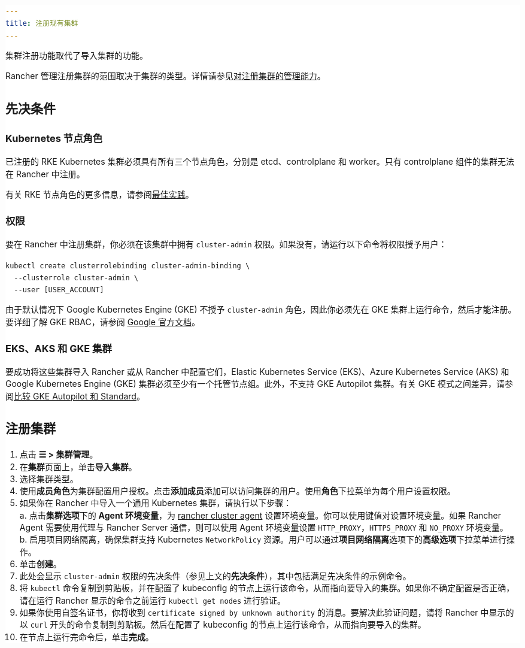 ```yaml
---
title: 注册现有集群
---
```


集群注册功能取代了导入集群的功能。

Rancher 管理注册集群的范围取决于集群的类型。详情请参见[对注册集群的管理能力](#对注册集群的管理能力)。


## 先决条件

### Kubernetes 节点角色

已注册的 RKE Kubernetes 集群必须具有所有三个节点角色，分别是 etcd、controlplane 和 worker。只有 controlplane 组件的集群无法在 Rancher 中注册。

有关 RKE 节点角色的更多信息，请参阅[最佳实践](./checklist-for-production-ready-clusters/checklist-for-production-ready-clusters.md#集群架构)。

### 权限

要在 Rancher 中注册集群，你必须在该集群中拥有 `cluster-admin` 权限。如果没有，请运行以下命令将权限授予用户：

```plain
kubectl create clusterrolebinding cluster-admin-binding \
  --clusterrole cluster-admin \
  --user [USER_ACCOUNT]
```

由于默认情况下 Google Kubernetes Engine (GKE) 不授予 `cluster-admin` 角色，因此你必须先在 GKE 集群上运行命令，然后才能注册。要详细了解 GKE RBAC，请参阅 [Google 官方文档](https://cloud.google.com/kubernetes-engine/docs/how-to/role-based-access-control)。

### EKS、AKS 和 GKE 集群

要成功将这些集群导入 Rancher 或从 Rancher 中配置它们，Elastic Kubernetes Service (EKS)、Azure Kubernetes Service (AKS) 和 Google Kubernetes Engine (GKE) 集群必须至少有一个托管节点组。此外，不支持 GKE Autopilot 集群。有关 GKE 模式之间差异，请参阅[比较 GKE Autopilot 和 Standard](https://cloud.google.com/kubernetes-engine/docs/resources/autopilot-standard-feature-comparison)。

## 注册集群

1. 点击 **☰ > 集群管理**。
2. 在**集群**页面上，单击**导入集群**。
3. 选择集群类型。
4. 使用**成员角色**为集群配置用户授权。点击**添加成员**添加可以访问集群的用户。使用**角色**下拉菜单为每个用户设置权限。
5. 如果你在 Rancher 中导入一个通用 Kubernetes 集群，请执行以下步骤：<br/>
   a. 点击**集群选项**下的 **Agent 环境变量**，为 [rancher cluster agent](../launch-kubernetes-with-rancher/about-rancher-agents.md) 设置环境变量。你可以使用键值对设置环境变量。如果 Rancher Agent 需要使用代理与 Rancher Server 通信，则可以使用 Agent 环境变量设置 `HTTP_PROXY`，`HTTPS_PROXY` 和 `NO_PROXY` 环境变量。<br/>
   b. 启用项目网络隔离，确保集群支持 Kubernetes `NetworkPolicy` 资源。用户可以通过**项目网络隔离**选项下的**高级选项**下拉菜单进行操作。
6. 单击**创建**。
7. 此处会显示 `cluster-admin` 权限的先决条件（参见上文的**先决条件**），其中包括满足先决条件的示例命令。
8. 将 `kubectl` 命令复制到剪贴板，并在配置了 kubeconfig 的节点上运行该命令，从而指向要导入的集群。如果你不确定配置是否正确，请在运行 Rancher 显示的命令之前运行 `kubectl get nodes` 进行验证。
9. 如果你使用自签名证书，你将收到 `certificate signed by unknown authority` 的消息。要解决此验证问题，请将 Rancher 中显示的以 `curl` 开头的命令复制到剪贴板。然后在配置了 kubeconfig 的节点上运行该命令，从而指向要导入的集群。
10. 在节点上运行完命令后，单击**完成**。
